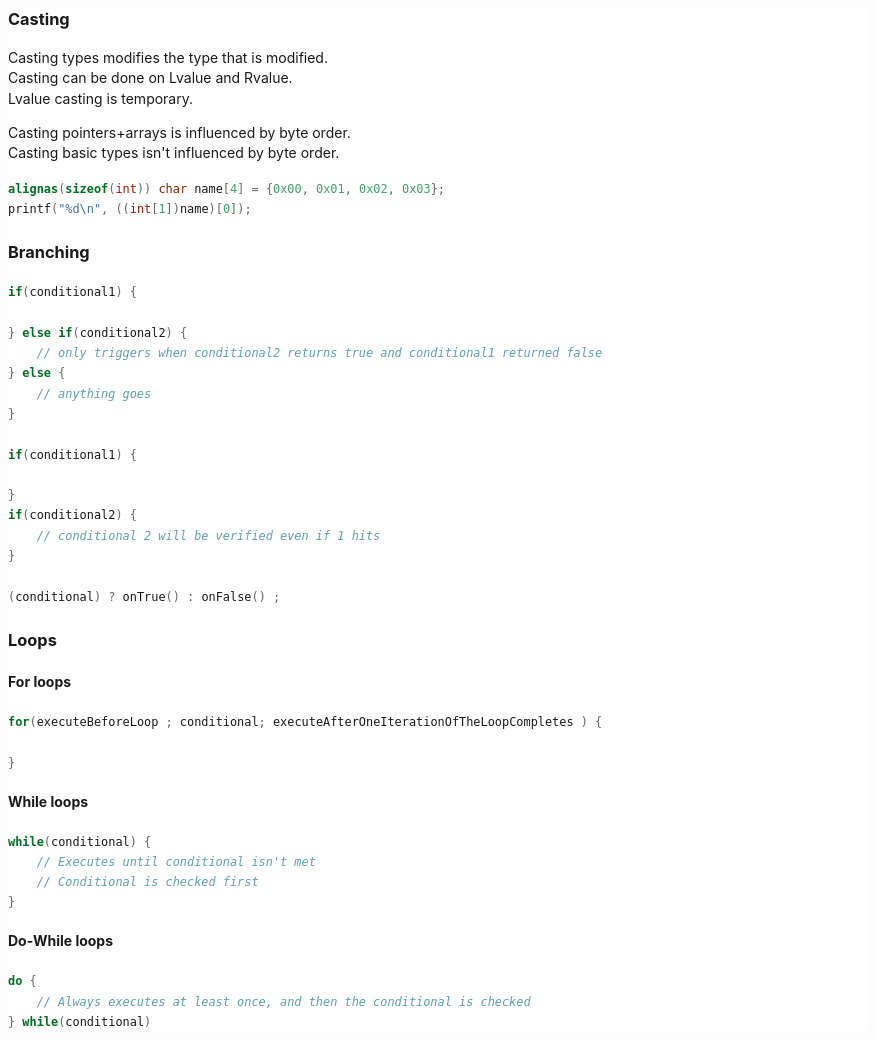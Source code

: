 ### Casting
Casting types modifies the type that is modified.        
Casting can be done on Lvalue and Rvalue.        
Lvalue casting is temporary.       

Casting pointers+arrays is influenced by byte order.       
Casting basic types isn't influenced by byte order.      

```c
alignas(sizeof(int)) char name[4] = {0x00, 0x01, 0x02, 0x03};
printf("%d\n", ((int[1])name)[0]);
```

### Branching

```c
if(conditional1) {

} else if(conditional2) {
	// only triggers when conditional2 returns true and conditional1 returned false
} else {
	// anything goes
}

if(conditional1) {

}
if(conditional2) {
	// conditional 2 will be verified even if 1 hits
}

(conditional) ? onTrue() : onFalse() ;
```

### Loops

#### For loops
```c
for(executeBeforeLoop ; conditional; executeAfterOneIterationOfTheLoopCompletes ) {

}
```
#### While loops
```c
while(conditional) {
	// Executes until conditional isn't met
	// Conditional is checked first
}
```

#### Do-While loops
```c
do {
	// Always executes at least once, and then the conditional is checked
} while(conditional)
```

